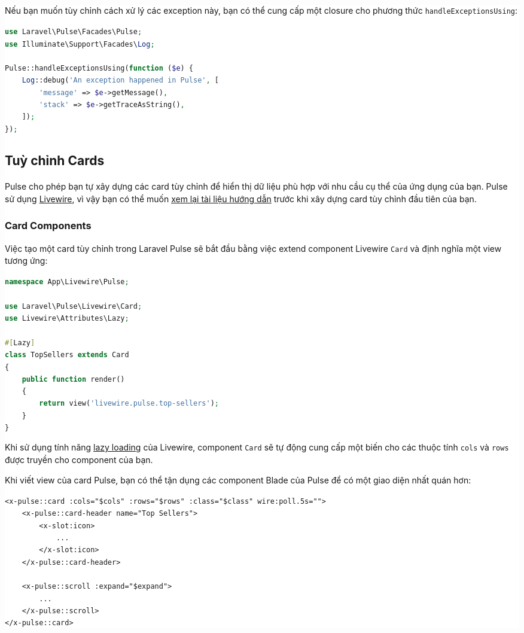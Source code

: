 Nếu bạn muốn tùy chỉnh cách xử lý các exception này, bạn có thể cung cấp một closure cho phương thức `handleExceptionsUsing`:

```php
use Laravel\Pulse\Facades\Pulse;
use Illuminate\Support\Facades\Log;

Pulse::handleExceptionsUsing(function ($e) {
    Log::debug('An exception happened in Pulse', [
        'message' => $e->getMessage(),
        'stack' => $e->getTraceAsString(),
    ]);
});
```

<a name="custom-cards"></a>
## Tuỳ chỉnh Cards

Pulse cho phép bạn tự xây dựng các card tùy chỉnh để hiển thị dữ liệu phù hợp với nhu cầu cụ thể của ứng dụng của bạn. Pulse sử dụng [Livewire](https://livewire.laravel.com), vì vậy bạn có thể muốn [xem lại tài liệu hướng dẫn](https://livewire.laravel.com/docs) trước khi xây dựng card tùy chỉnh đầu tiên của bạn.

<a name="custom-card-components"></a>
### Card Components

Việc tạo một card tùy chỉnh trong Laravel Pulse sẽ bắt đầu bằng việc extend component Livewire `Card` và định nghĩa một view tương ứng:

```php
namespace App\Livewire\Pulse;

use Laravel\Pulse\Livewire\Card;
use Livewire\Attributes\Lazy;

#[Lazy]
class TopSellers extends Card
{
    public function render()
    {
        return view('livewire.pulse.top-sellers');
    }
}
```

Khi sử dụng tính năng [lazy loading](https://livewire.laravel.com/docs/lazy) của Livewire, component `Card` sẽ tự động cung cấp một biến cho các thuộc tính `cols` và `rows` được truyền cho component của bạn.

Khi viết view của card Pulse, bạn có thể tận dụng các component Blade của Pulse để có một giao diện nhất quán hơn:

```blade
<x-pulse::card :cols="$cols" :rows="$rows" :class="$class" wire:poll.5s="">
    <x-pulse::card-header name="Top Sellers">
        <x-slot:icon>
            ...
        </x-slot:icon>
    </x-pulse::card-header>

    <x-pulse::scroll :expand="$expand">
        ...
    </x-pulse::scroll>
</x-pulse::card>
```
